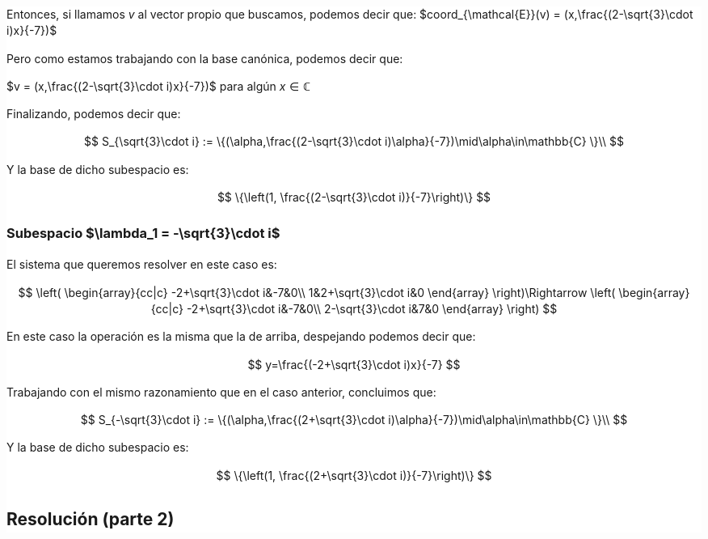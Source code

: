 Entonces, si llamamos $v$ al vector propio que buscamos, podemos decir que: $coord_{\mathcal{E}}(v) = (x,\frac{(2-\sqrt{3}\cdot i)x}{-7})$

Pero como estamos trabajando con la base canónica, podemos decir que:

$v = (x,\frac{(2-\sqrt{3}\cdot i)x}{-7})$ para algún $x\in\mathbb{C}$

Finalizando, podemos decir que:

$$
S_{\sqrt{3}\cdot i} := \{(\alpha,\frac{(2-\sqrt{3}\cdot i)\alpha}{-7})\mid\alpha\in\mathbb{C} \}\\
$$

Y la base de dicho subespacio es:

$$
\{\left(1, \frac{(2-\sqrt{3}\cdot i)}{-7}\right)\}
$$

### Subespacio $\lambda_1 = -\sqrt{3}\cdot i$

El sistema que queremos resolver en este caso es:

$$
\left(
\begin{array}{cc|c}
-2+\sqrt{3}\cdot i&-7&0\\
1&2+\sqrt{3}\cdot i&0
\end{array}
\right)\Rightarrow
\left(
\begin{array}{cc|c}
-2+\sqrt{3}\cdot i&-7&0\\
2-\sqrt{3}\cdot i&7&0
\end{array}
\right)
$$

En este caso la operación es la misma que la de arriba, despejando podemos decir que:

$$
y=\frac{(-2+\sqrt{3}\cdot i)x}{-7}
$$

Trabajando con el mismo razonamiento que en el caso anterior, concluimos que:

$$
S_{-\sqrt{3}\cdot i} := \{(\alpha,\frac{(2+\sqrt{3}\cdot i)\alpha}{-7})\mid\alpha\in\mathbb{C} \}\\
$$

Y la base de dicho subespacio es:

$$
\{\left(1, \frac{(2+\sqrt{3}\cdot i)}{-7}\right)\}
$$


## Resolución (parte 2)
